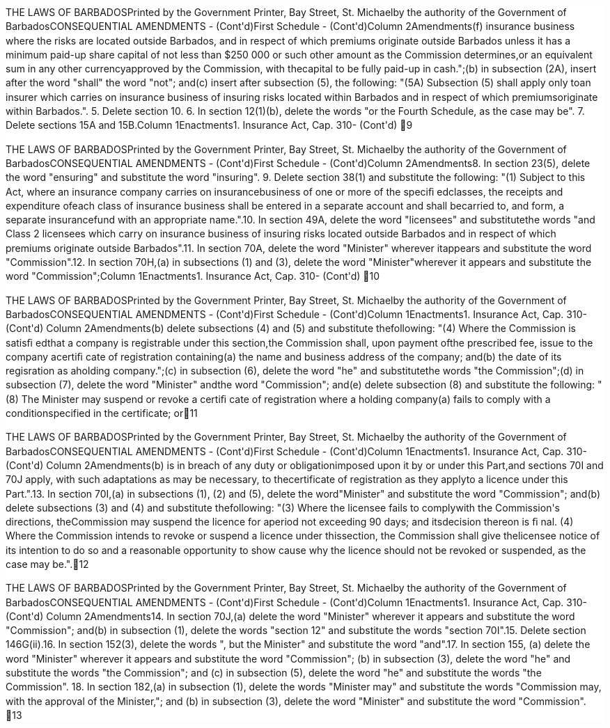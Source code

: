 THE LAWS OF BARBADOSPrinted by the Government Printer, Bay Street, St. Michaelby the authority of the Government of BarbadosCONSEQUENTIAL AMENDMENTS - (Cont'd)First Schedule - (Cont'd)Column 2Amendments(f) insurance business where the risks are located outside Barbados, and in respect of which premiums originate outside Barbados unless it has a minimum paid-up share capital of not less than $250 000 or such other amount as the Commission determines,or an equivalent sum in any other currencyapproved by the Commission, with thecapital to be fully paid-up in cash.";(b) in subsection (2A), insert after  the word "shall" the word "not"; and(c) insert after subsection (5), the following: "(5A) Subsection (5) shall apply only toan insurer which carries on insurance business of insuring risks located within Barbados and in respect of which premiumsoriginate within Barbados.". 5. Delete section 10. 6. In section 12(1)(b), delete the words "or the Fourth Schedule, as the case may be".  7. Delete sections 15A and 15B.Column 1Enactments1. Insurance Act, Cap. 310- (Cont'd) 9

THE LAWS OF BARBADOSPrinted by the Government Printer, Bay Street, St. Michaelby the authority of the Government of BarbadosCONSEQUENTIAL AMENDMENTS - (Cont'd)First Schedule - (Cont'd)Column 2Amendments8. In section 23(5), delete the word "ensuring" and substitute the word "insuring". 9. Delete section 38(1) and substitute the following: "(1) Subject to this  Act, where an insurance company carries on insurancebusiness of one or more of the speciﬁ edclasses, the receipts and expenditure ofeach class of insurance business shall be entered in a separate account and shall  becarried to, and form, a separate insurancefund with an appropriate name.".10. In section 49A, delete the word "licensees" and substitutethe words "and Class 2 licensees which carry on insurance business of insuring risks located outside Barbados and in respect of which premiums originate outside Barbados".11. In section 70A, delete the word "Minister" wherever itappears and substitute the word "Commission".12. In section 70H,(a) in subsections (1) and (3), delete the word "Minister"wherever it appears and substitute the word  "Commission";Column 1Enactments1. Insurance Act, Cap. 310- (Cont'd) 10

THE LAWS OF BARBADOSPrinted by the Government Printer, Bay Street, St. Michaelby the authority of the Government of BarbadosCONSEQUENTIAL AMENDMENTS - (Cont'd)First Schedule - (Cont'd)Column 1Enactments1. Insurance Act, Cap. 310- (Cont'd) Column 2Amendments(b) delete  subsections (4) and (5) and substitute thefollowing: "(4) Where the Commission is satisﬁ edthat a company is registrable under this section,the Commission shall, upon payment ofthe prescribed fee, issue to the company acertiﬁ cate of registration containing(a) the name and business address of the company; and(b) the date of its regisration as aholding company.";(c) in subsection (6), delete the  word "he" and  substitutethe words "the  Commission";(d) in subsection (7), delete the word "Minister" andthe word "Commission"; and(e) delete subsection (8) and substitute the following: "(8) The Minister may suspend or  revoke a certiﬁ cate of registration where a holding company(a) fails to comply with a conditionspecified in the certificate; or11

THE LAWS OF BARBADOSPrinted by the Government Printer, Bay Street, St. Michaelby the authority of the Government of BarbadosCONSEQUENTIAL AMENDMENTS - (Cont'd)First Schedule - (Cont'd)Column 1Enactments1. Insurance Act, Cap. 310- (Cont'd) Column 2Amendments(b) is in breach of any duty or obligationimposed upon it by or under this Part,and sections 70I and 70J apply, with such adaptations as may be necessary, to thecertificate of registration as they applyto a licence under this Part.".13. In section 70I,(a) in subsections (1), (2) and (5), delete the word"Minister" and substitute the word "Commission"; and(b) delete subsections (3) and (4) and substitute thefollowing: "(3) Where the licensee fails to complywith the Commission's directions, theCommission may suspend the licence for aperiod not exceeding 90 days; and itsdecision thereon is ﬁ nal. (4) Where the Commission intends to revoke or suspend a licence under thissection, the Commission shall give thelicensee notice of its intention to do so and a reasonable opportunity to show cause why the licence should not be revoked or suspended, as the case may be.".12

THE LAWS OF BARBADOSPrinted by the Government Printer, Bay Street, St. Michaelby the authority of the Government of BarbadosCONSEQUENTIAL AMENDMENTS - (Cont'd)First Schedule - (Cont'd)Column 1Enactments1. Insurance Act, Cap. 310- (Cont'd) Column 2Amendments14. In section 70J,(a) delete the word "Minister" wherever it appears and substitute the word "Commission"; and(b) in subsection (1), delete the words "section 12" and substitute the words "section 70I".15. Delete section 146G(ii).16. In section 152(3), delete the words ", but the Minister"  and substitute the word "and".17. In section 155, (a) delete the word "Minister" wherever it appears and   substitute the word "Commission"; (b) in subsection (3), delete the word "he" and   substitute the words "the Commission"; and (c) in subsection (5), delete the word "he" and   substitute the words "the Commission". 18. In section 182,(a) in subsection (1), delete the words "Minister may" and substitute the words "Commission may, with the   approval of the Minister,"; and (b) in subsection (3), delete the word "Minister" and   substitute the word "Commission". 13
